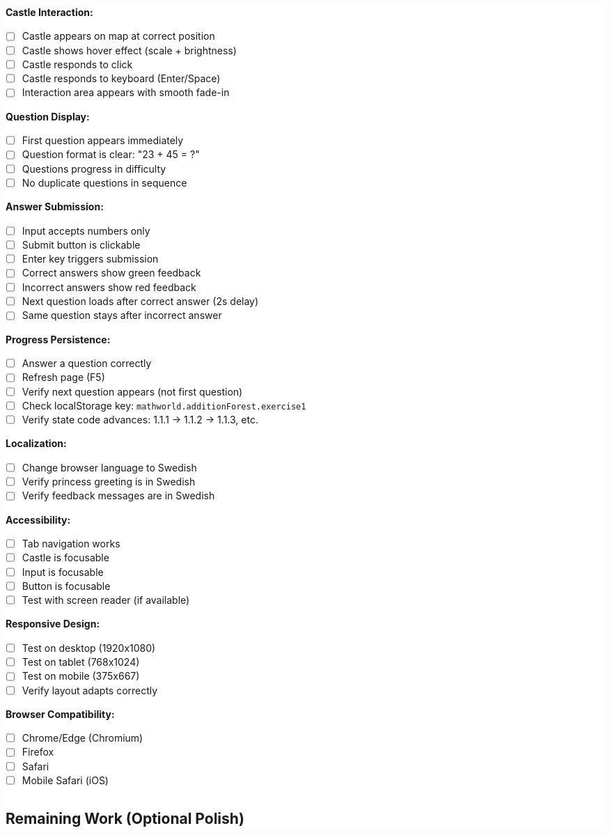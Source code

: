 **Castle Interaction:**
- [ ] Castle appears on map at correct position
- [ ] Castle shows hover effect (scale + brightness)
- [ ] Castle responds to click
- [ ] Castle responds to keyboard (Enter/Space)
- [ ] Interaction area appears with smooth fade-in

**Question Display:**
- [ ] First question appears immediately
- [ ] Question format is clear: "23 + 45 = ?"
- [ ] Questions progress in difficulty
- [ ] No duplicate questions in sequence

**Answer Submission:**
- [ ] Input accepts numbers only
- [ ] Submit button is clickable
- [ ] Enter key triggers submission
- [ ] Correct answers show green feedback
- [ ] Incorrect answers show red feedback
- [ ] Next question loads after correct answer (2s delay)
- [ ] Same question stays after incorrect answer

**Progress Persistence:**
- [ ] Answer a question correctly
- [ ] Refresh page (F5)
- [ ] Verify next question appears (not first question)
- [ ] Check localStorage key: `mathworld.additionForest.exercise1`
- [ ] Verify state code advances: 1.1.1 → 1.1.2 → 1.1.3, etc.

**Localization:**
- [ ] Change browser language to Swedish
- [ ] Verify princess greeting is in Swedish
- [ ] Verify feedback messages are in Swedish

**Accessibility:**
- [ ] Tab navigation works
- [ ] Castle is focusable
- [ ] Input is focusable
- [ ] Button is focusable
- [ ] Test with screen reader (if available)

**Responsive Design:**
- [ ] Test on desktop (1920x1080)
- [ ] Test on tablet (768x1024)
- [ ] Test on mobile (375x667)
- [ ] Verify layout adapts correctly

**Browser Compatibility:**
- [ ] Chrome/Edge (Chromium)
- [ ] Firefox
- [ ] Safari
- [ ] Mobile Safari (iOS)

## Remaining Work (Optional Polish)
